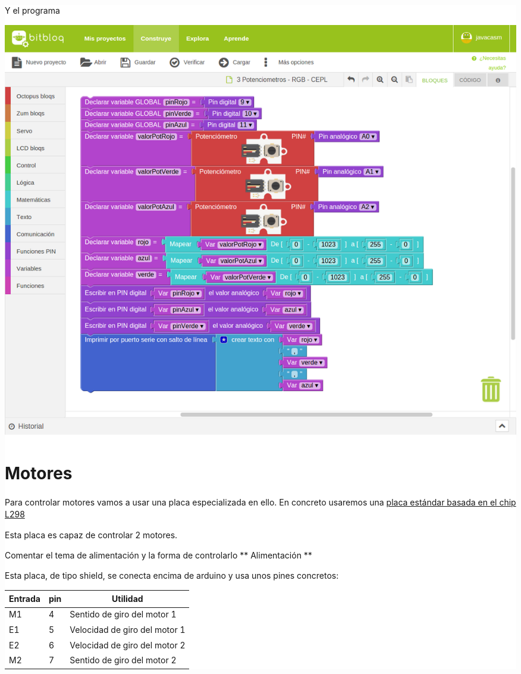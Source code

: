 Y el programa

![3PotRGB](imagenes/3Pot-RGB-prog.png)

# Motores

Para controlar motores vamos a usar una placa especializada en ello. En concreto usaremos una [placa estándar basada en el chip L298](http://www.dfrobot.com/wiki/index.php?title=Arduino_Motor_Shield_(L298N)_(SKU:DRI0009))

Esta placa es capaz de controlar 2 motores.

Comentar el tema de alimentación y la forma de controlarlo ** Alimentación **

Esta placa, de tipo shield, se conecta encima de arduino y usa unos pines concretos:

|Entrada|pin|Utilidad|
|---|---|---|
|M1|4| Sentido de giro del motor 1|
|E1|5| Velocidad de giro del motor 1|
|E2|6| Velocidad de giro del motor 2|
|M2|7| Sentido de giro del motor 2|

